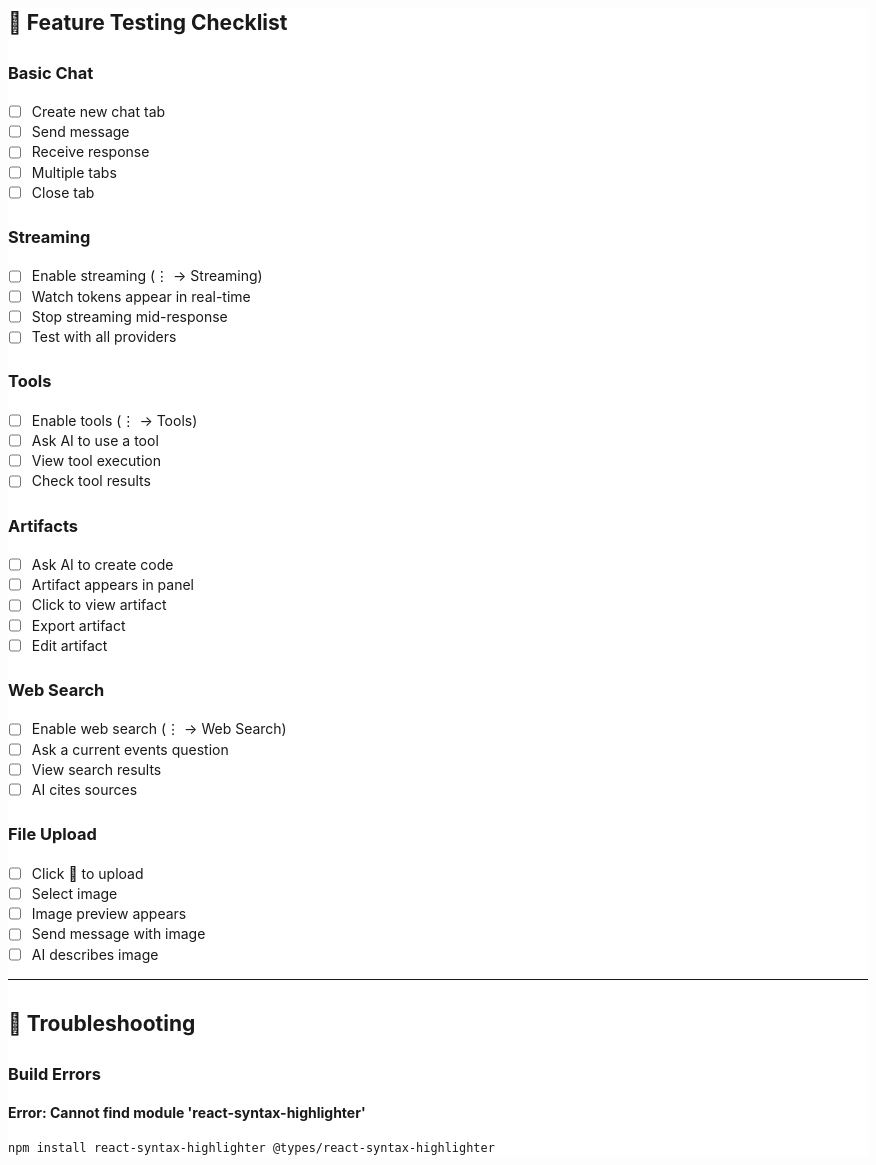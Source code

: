 
## 🎯 Feature Testing Checklist

### Basic Chat
- [ ] Create new chat tab
- [ ] Send message
- [ ] Receive response
- [ ] Multiple tabs
- [ ] Close tab

### Streaming
- [ ] Enable streaming (⋮ → Streaming)
- [ ] Watch tokens appear in real-time
- [ ] Stop streaming mid-response
- [ ] Test with all providers

### Tools
- [ ] Enable tools (⋮ → Tools)
- [ ] Ask AI to use a tool
- [ ] View tool execution
- [ ] Check tool results

### Artifacts
- [ ] Ask AI to create code
- [ ] Artifact appears in panel
- [ ] Click to view artifact
- [ ] Export artifact
- [ ] Edit artifact

### Web Search
- [ ] Enable web search (⋮ → Web Search)
- [ ] Ask a current events question
- [ ] View search results
- [ ] AI cites sources

### File Upload
- [ ] Click 📎 to upload
- [ ] Select image
- [ ] Image preview appears
- [ ] Send message with image
- [ ] AI describes image

---

## 🔧 Troubleshooting

### Build Errors

**Error: Cannot find module 'react-syntax-highlighter'**
```bash
npm install react-syntax-highlighter @types/react-syntax-highlighter
```
